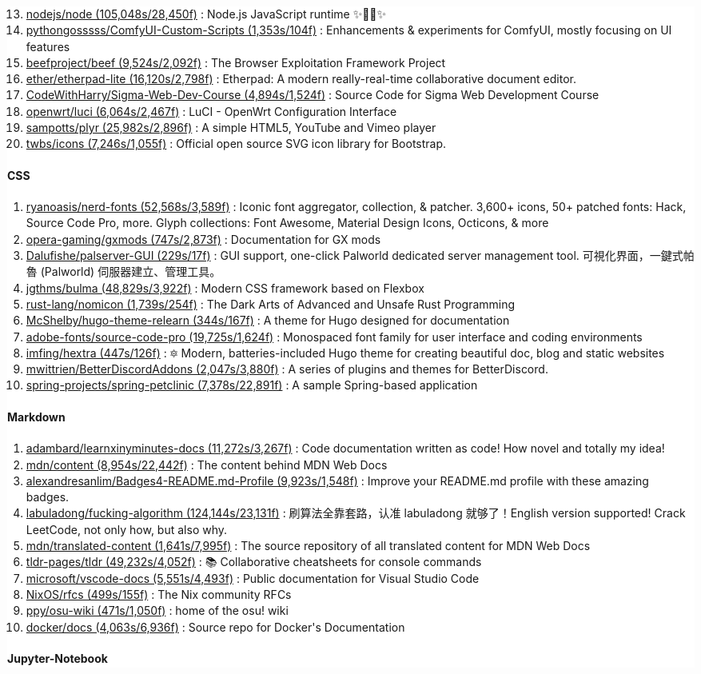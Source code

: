 13. [nodejs/node (105,048s/28,450f)](https://github.com/nodejs/node) : Node.js JavaScript runtime ✨🐢🚀✨
14. [pythongosssss/ComfyUI-Custom-Scripts (1,353s/104f)](https://github.com/pythongosssss/ComfyUI-Custom-Scripts) : Enhancements & experiments for ComfyUI, mostly focusing on UI features
15. [beefproject/beef (9,524s/2,092f)](https://github.com/beefproject/beef) : The Browser Exploitation Framework Project
16. [ether/etherpad-lite (16,120s/2,798f)](https://github.com/ether/etherpad-lite) : Etherpad: A modern really-real-time collaborative document editor.
17. [CodeWithHarry/Sigma-Web-Dev-Course (4,894s/1,524f)](https://github.com/CodeWithHarry/Sigma-Web-Dev-Course) : Source Code for Sigma Web Development Course
18. [openwrt/luci (6,064s/2,467f)](https://github.com/openwrt/luci) : LuCI - OpenWrt Configuration Interface
19. [sampotts/plyr (25,982s/2,896f)](https://github.com/sampotts/plyr) : A simple HTML5, YouTube and Vimeo player
20. [twbs/icons (7,246s/1,055f)](https://github.com/twbs/icons) : Official open source SVG icon library for Bootstrap.

#### CSS
1. [ryanoasis/nerd-fonts (52,568s/3,589f)](https://github.com/ryanoasis/nerd-fonts) : Iconic font aggregator, collection, & patcher. 3,600+ icons, 50+ patched fonts: Hack, Source Code Pro, more. Glyph collections: Font Awesome, Material Design Icons, Octicons, & more
2. [opera-gaming/gxmods (747s/2,873f)](https://github.com/opera-gaming/gxmods) : Documentation for GX mods
3. [Dalufishe/palserver-GUI (229s/17f)](https://github.com/Dalufishe/palserver-GUI) : GUI support, one-click Palworld dedicated server management tool. 可視化界面，一鍵式帕魯 (Palworld) 伺服器建立、管理工具。
4. [jgthms/bulma (48,829s/3,922f)](https://github.com/jgthms/bulma) : Modern CSS framework based on Flexbox
5. [rust-lang/nomicon (1,739s/254f)](https://github.com/rust-lang/nomicon) : The Dark Arts of Advanced and Unsafe Rust Programming
6. [McShelby/hugo-theme-relearn (344s/167f)](https://github.com/McShelby/hugo-theme-relearn) : A theme for Hugo designed for documentation
7. [adobe-fonts/source-code-pro (19,725s/1,624f)](https://github.com/adobe-fonts/source-code-pro) : Monospaced font family for user interface and coding environments
8. [imfing/hextra (447s/126f)](https://github.com/imfing/hextra) : 🔯 Modern, batteries-included Hugo theme for creating beautiful doc, blog and static websites
9. [mwittrien/BetterDiscordAddons (2,047s/3,880f)](https://github.com/mwittrien/BetterDiscordAddons) : A series of plugins and themes for BetterDiscord.
10. [spring-projects/spring-petclinic (7,378s/22,891f)](https://github.com/spring-projects/spring-petclinic) : A sample Spring-based application

#### Markdown
1. [adambard/learnxinyminutes-docs (11,272s/3,267f)](https://github.com/adambard/learnxinyminutes-docs) : Code documentation written as code! How novel and totally my idea!
2. [mdn/content (8,954s/22,442f)](https://github.com/mdn/content) : The content behind MDN Web Docs
3. [alexandresanlim/Badges4-README.md-Profile (9,923s/1,548f)](https://github.com/alexandresanlim/Badges4-README.md-Profile) : Improve your README.md profile with these amazing badges.
4. [labuladong/fucking-algorithm (124,144s/23,131f)](https://github.com/labuladong/fucking-algorithm) : 刷算法全靠套路，认准 labuladong 就够了！English version supported! Crack LeetCode, not only how, but also why.
5. [mdn/translated-content (1,641s/7,995f)](https://github.com/mdn/translated-content) : The source repository of all translated content for MDN Web Docs
6. [tldr-pages/tldr (49,232s/4,052f)](https://github.com/tldr-pages/tldr) : 📚 Collaborative cheatsheets for console commands
7. [microsoft/vscode-docs (5,551s/4,493f)](https://github.com/microsoft/vscode-docs) : Public documentation for Visual Studio Code
8. [NixOS/rfcs (499s/155f)](https://github.com/NixOS/rfcs) : The Nix community RFCs
9. [ppy/osu-wiki (471s/1,050f)](https://github.com/ppy/osu-wiki) : home of the osu! wiki
10. [docker/docs (4,063s/6,936f)](https://github.com/docker/docs) : Source repo for Docker's Documentation

#### Jupyter-Notebook
